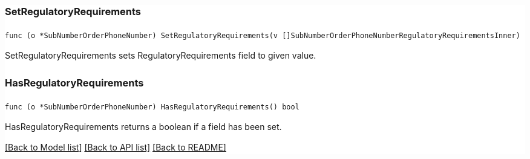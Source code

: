 ### SetRegulatoryRequirements

`func (o *SubNumberOrderPhoneNumber) SetRegulatoryRequirements(v []SubNumberOrderPhoneNumberRegulatoryRequirementsInner)`

SetRegulatoryRequirements sets RegulatoryRequirements field to given value.

### HasRegulatoryRequirements

`func (o *SubNumberOrderPhoneNumber) HasRegulatoryRequirements() bool`

HasRegulatoryRequirements returns a boolean if a field has been set.


[[Back to Model list]](../README.md#documentation-for-models) [[Back to API list]](../README.md#documentation-for-api-endpoints) [[Back to README]](../README.md)


